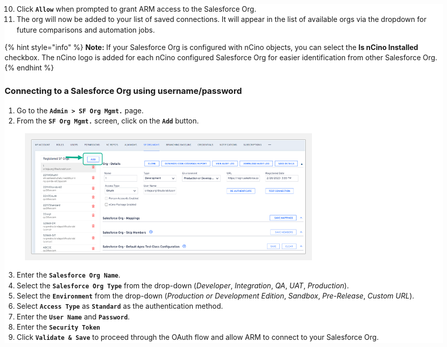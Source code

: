10. Click **`Allow`** when prompted to grant ARM access to the Salesforce Org.
11. The org will now be added to your list of saved connections. It will appear in the list of available orgs via the dropdown for future comparisons and automation jobs.

{% hint style="info" %}
**Note:** If your Salesforce Org is configured with nCino objects, you can select the **Is nCino Installed** checkbox. The nCino logo is added for each nCino configured Salesforce Org for easier identification from other Salesforce Org.
{% endhint %}

### Connecting to a Salesforce Org using username/password <a href="#connecting-to-a-salesforce-org-using-usernamepassword" id="connecting-to-a-salesforce-org-using-usernamepassword"></a>

1. Go to the **`Admin > SF Org Mgmt.`** page.
2. From the **`SF Org Mgmt.`** screen, click on the **`Add`** button.

<figure><img src="../../../../../.gitbook/assets/image (20) (3).png" alt="" width="563"><figcaption></figcaption></figure>

3. Enter the **`Salesforce Org Name`**.
4. Select the **`Salesforce Org Type`** from the drop-down (_Developer_, _Integration_, _QA_, _UAT_, _Production_).
5. Select the **`Environment`** from the drop-down (_Production or Development Edition_, _Sandbox_, _Pre-Release_, _Custom URL_).
6. Select **`Access Type`** as **`Standard`** as the authentication method.
7. Enter the **`User Name`** and **`Password`**.
8. Enter the **`Security Token`**&#x20;
9. Click **`Validate & Save`** to proceed through the OAuth flow and allow ARM to connect to your Salesforce Org.
